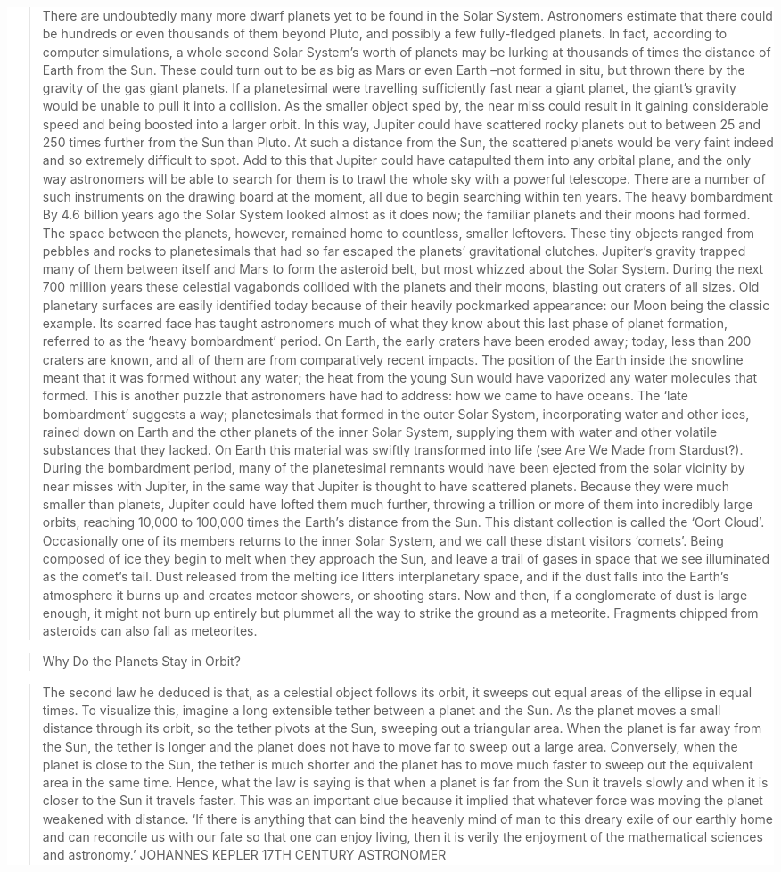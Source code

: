 >There are undoubtedly many more dwarf planets yet to be found in the Solar System. Astronomers estimate that there could be hundreds or even thousands of them beyond Pluto, and possibly a few fully-fledged planets. In fact, according to computer simulations, a whole second Solar System’s worth of planets may be lurking at thousands of times the distance of Earth from the Sun. These could turn out to be as big as Mars or even Earth –not formed in situ, but thrown there by the gravity of the gas giant planets. If a planetesimal were travelling sufficiently fast near a giant planet, the giant’s gravity would be unable to pull it into a collision. As the smaller object sped by, the near miss could result in it gaining considerable speed and being boosted into a larger orbit. In this way, Jupiter could have scattered rocky planets out to between 25 and 250 times further from the Sun than Pluto. At such a distance from the Sun, the scattered planets would be very faint indeed and so extremely difficult to spot. Add to this that Jupiter could have catapulted them into any orbital plane, and the only way astronomers will be able to search for them is to trawl the whole sky with a powerful telescope. There are a number of such instruments on the drawing board at the moment, all due to begin searching within ten years. The heavy bombardment By 4.6 billion years ago the Solar System looked almost as it does now; the familiar planets and their moons had formed. The space between the planets, however, remained home to countless, smaller leftovers. These tiny objects ranged from pebbles and rocks to planetesimals that had so far escaped the planets’ gravitational clutches. Jupiter’s gravity trapped many of them between itself and Mars to form the asteroid belt, but most whizzed about the Solar System. During the next 700 million years these celestial vagabonds collided with the planets and their moons, blasting out craters of all sizes. Old planetary surfaces are easily identified today because of their heavily pockmarked appearance: our Moon being the classic example. Its scarred face has taught astronomers much of what they know about this last phase of planet formation, referred to as the ‘heavy bombardment’ period. On Earth, the early craters have been eroded away; today, less than 200 craters are known, and all of them are from comparatively recent impacts. The position of the Earth inside the snowline meant that it was formed without any water; the heat from the young Sun would have vaporized any water molecules that formed. This is another puzzle that astronomers have had to address: how we came to have oceans. The ‘late bombardment’ suggests a way; planetesimals that formed in the outer Solar System, incorporating water and other ices, rained down on Earth and the other planets of the inner Solar System, supplying them with water and other volatile substances that they lacked. On Earth this material was swiftly transformed into life (see Are We Made from Stardust?). During the bombardment period, many of the planetesimal remnants would have been ejected from the solar vicinity by near misses with Jupiter, in the same way that Jupiter is thought to have scattered planets. Because they were much smaller than planets, Jupiter could have lofted them much further, throwing a trillion or more of them into incredibly large orbits, reaching 10,000 to 100,000 times the Earth’s distance from the Sun. This distant collection is called the ‘Oort Cloud’. Occasionally one of its members returns to the inner Solar System, and we call these distant visitors ‘comets’. Being composed of ice they begin to melt when they approach the Sun, and leave a trail of gases in space that we see illuminated as the comet’s tail. Dust released from the melting ice litters interplanetary space, and if the dust falls into the Earth’s atmosphere it burns up and creates meteor showers, or shooting stars. Now and then, if a conglomerate of dust is large enough, it might not burn up entirely but plummet all the way to strike the ground as a meteorite. Fragments chipped from asteroids can also fall as meteorites.

>Why Do the Planets Stay in Orbit?

>The second law he deduced is that, as a celestial object follows its orbit, it sweeps out equal areas of the ellipse in equal times. To visualize this, imagine a long extensible tether between a planet and the Sun. As the planet moves a small distance through its orbit, so the tether pivots at the Sun, sweeping out a triangular area. When the planet is far away from the Sun, the tether is longer and the planet does not have to move far to sweep out a large area. Conversely, when the planet is close to the Sun, the tether is much shorter and the planet has to move much faster to sweep out the equivalent area in the same time. Hence, what the law is saying is that when a planet is far from the Sun it travels slowly and when it is closer to the Sun it travels faster. This was an important clue because it implied that whatever force was moving the planet weakened with distance. ‘If there is anything that can bind the heavenly mind of man to this dreary exile of our earthly home and can reconcile us with our fate so that one can enjoy living, then it is verily the enjoyment of the mathematical sciences and astronomy.’ JOHANNES KEPLER 17TH CENTURY ASTRONOMER
